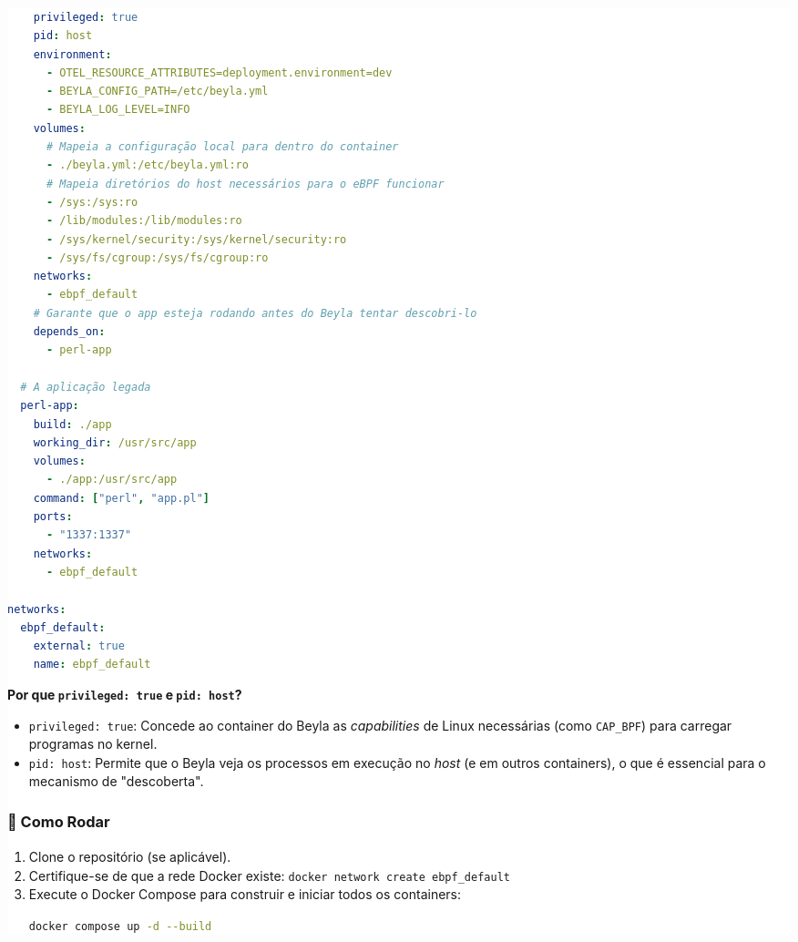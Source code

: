 ```yaml
    privileged: true
    pid: host
    environment:
      - OTEL_RESOURCE_ATTRIBUTES=deployment.environment=dev
      - BEYLA_CONFIG_PATH=/etc/beyla.yml
      - BEYLA_LOG_LEVEL=INFO
    volumes:
      # Mapeia a configuração local para dentro do container
      - ./beyla.yml:/etc/beyla.yml:ro
      # Mapeia diretórios do host necessários para o eBPF funcionar
      - /sys:/sys:ro
      - /lib/modules:/lib/modules:ro
      - /sys/kernel/security:/sys/kernel/security:ro
      - /sys/fs/cgroup:/sys/fs/cgroup:ro
    networks:
      - ebpf_default
    # Garante que o app esteja rodando antes do Beyla tentar descobri-lo
    depends_on:
      - perl-app

  # A aplicação legada
  perl-app:
    build: ./app
    working_dir: /usr/src/app
    volumes:
      - ./app:/usr/src/app
    command: ["perl", "app.pl"]
    ports:
      - "1337:1337"
    networks:
      - ebpf_default

networks:
  ebpf_default:
    external: true
    name: ebpf_default
```

**Por que `privileged: true` e `pid: host`?**

- `privileged: true`: Concede ao container do Beyla as _capabilities_ de Linux necessárias (como `CAP_BPF`) para carregar programas no kernel.
- `pid: host`: Permite que o Beyla veja os processos em execução no _host_ (e em outros containers), o que é essencial para o mecanismo de "descoberta".

### 🎯 Como Rodar

1.  Clone o repositório (se aplicável).
2.  Certifique-se de que a rede Docker existe: `docker network create ebpf_default`
3.  Execute o Docker Compose para construir e iniciar todos os containers:
    ```bash
    docker compose up -d --build
    ```
